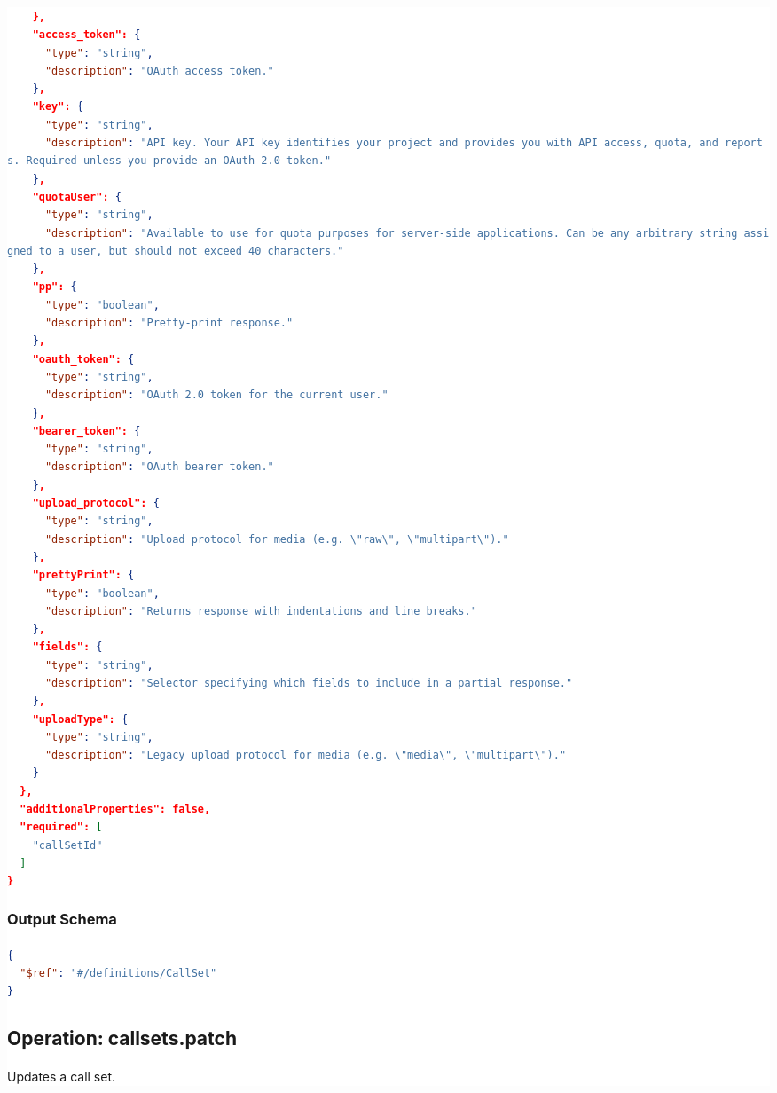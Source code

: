```json
    },
    "access_token": {
      "type": "string",
      "description": "OAuth access token."
    },
    "key": {
      "type": "string",
      "description": "API key. Your API key identifies your project and provides you with API access, quota, and reports. Required unless you provide an OAuth 2.0 token."
    },
    "quotaUser": {
      "type": "string",
      "description": "Available to use for quota purposes for server-side applications. Can be any arbitrary string assigned to a user, but should not exceed 40 characters."
    },
    "pp": {
      "type": "boolean",
      "description": "Pretty-print response."
    },
    "oauth_token": {
      "type": "string",
      "description": "OAuth 2.0 token for the current user."
    },
    "bearer_token": {
      "type": "string",
      "description": "OAuth bearer token."
    },
    "upload_protocol": {
      "type": "string",
      "description": "Upload protocol for media (e.g. \"raw\", \"multipart\")."
    },
    "prettyPrint": {
      "type": "boolean",
      "description": "Returns response with indentations and line breaks."
    },
    "fields": {
      "type": "string",
      "description": "Selector specifying which fields to include in a partial response."
    },
    "uploadType": {
      "type": "string",
      "description": "Legacy upload protocol for media (e.g. \"media\", \"multipart\")."
    }
  },
  "additionalProperties": false,
  "required": [
    "callSetId"
  ]
}
```
### Output Schema
```json
{
  "$ref": "#/definitions/CallSet"
}
```
## Operation: callsets.patch
Updates a call set.

